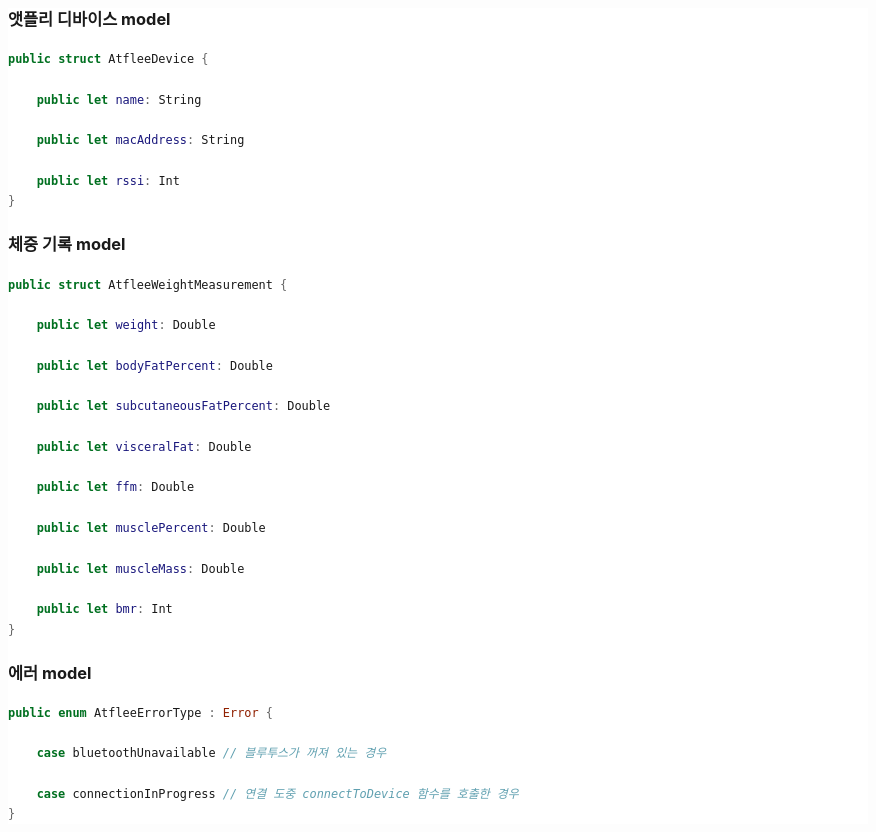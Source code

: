 ### 앳플리 디바이스 model
```swift
public struct AtfleeDevice {

    public let name: String

    public let macAddress: String

    public let rssi: Int
}
```

### 체중 기록 model
```swift
public struct AtfleeWeightMeasurement {

    public let weight: Double

    public let bodyFatPercent: Double

    public let subcutaneousFatPercent: Double

    public let visceralFat: Double

    public let ffm: Double

    public let musclePercent: Double

    public let muscleMass: Double

    public let bmr: Int
}
```

### 에러 model
```swift
public enum AtfleeErrorType : Error {

    case bluetoothUnavailable // 블루투스가 꺼져 있는 경우

    case connectionInProgress // 연결 도중 connectToDevice 함수를 호출한 경우
}
```